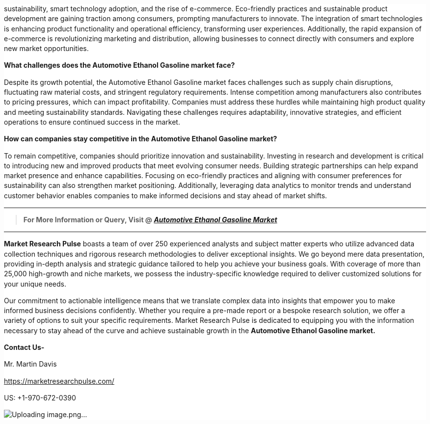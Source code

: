 sustainability, smart technology adoption, and the rise of e-commerce. Eco-friendly practices and sustainable product development are gaining traction among consumers, prompting manufacturers to innovate. The integration of smart technologies is enhancing product functionality and operational efficiency, transforming user experiences. Additionally, the rapid expansion of e-commerce is revolutionizing marketing and distribution, allowing businesses to connect directly with consumers and explore new market opportunities.</p><p><strong>What challenges does the Automotive Ethanol Gasoline market face?</strong></p><p>Despite its growth potential, the Automotive Ethanol Gasoline market faces challenges such as supply chain disruptions, fluctuating raw material costs, and stringent regulatory requirements. Intense competition among manufacturers also contributes to pricing pressures, which can impact profitability. Companies must address these hurdles while maintaining high product quality and meeting sustainability standards. Navigating these challenges requires adaptability, innovative strategies, and efficient operations to ensure continued success in the market.</p><p><strong>How can companies stay competitive in the Automotive Ethanol Gasoline market?</strong></p><p>To remain competitive, companies should prioritize innovation and sustainability. Investing in research and development is critical to introducing new and improved products that meet evolving consumer needs. Building strategic partnerships can help expand market presence and enhance capabilities. Focusing on eco-friendly practices and aligning with consumer preferences for sustainability can also strengthen market positioning. Additionally, leveraging data analytics to monitor trends and understand customer behavior enables companies to make informed decisions and stay ahead of market shifts.</p><hr /><blockquote><p><strong>For More Information or Query, Visit @&nbsp;<em><a href="https://marketresearchpulse.com/report/108700/automotive-ethanol-gasoline-market?utm_source=Linkedin&utm_medium=091">Automotive Ethanol Gasoline Market</a></em></strong></p></blockquote><hr /><p><strong>Market Research Pulse</strong> boasts a team of over 250 experienced analysts and subject matter experts who utilize advanced data collection techniques and rigorous research methodologies to deliver exceptional insights. We go beyond mere data presentation, providing in-depth analysis and strategic guidance tailored to help you achieve your business goals. With coverage of more than 25,000 high-growth and niche markets, we possess the industry-specific knowledge required to deliver customized solutions for your unique needs.</p><p>Our commitment to actionable intelligence means that we translate complex data into insights that empower you to make informed business decisions confidently. Whether you require a pre-made report or a bespoke research solution, we offer a variety of options to suit your specific requirements. Market Research Pulse is dedicated to equipping you with the information necessary to stay ahead of the curve and achieve sustainable growth in the <strong>Automotive Ethanol Gasoline market.</strong></p><p><strong>Contact Us-</strong></p><p>Mr. Martin Davis</p><p>https://marketresearchpulse.com/</p><p>US: +1-970-672-0390</p>
![Uploading image.png…]()
